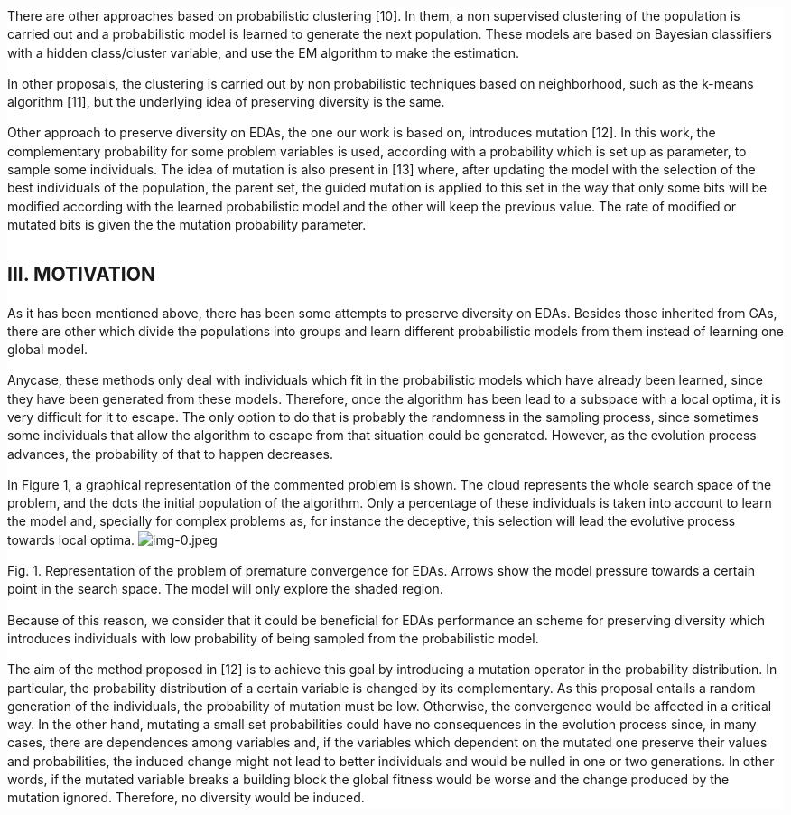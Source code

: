 There are other approaches based on probabilistic clustering [10]. In them, a non supervised clustering of the population is carried out and a probabilistic model is learned to generate the next population. These models are based on Bayesian classifiers with a hidden class/cluster variable, and use the EM algorithm to make the estimation.

In other proposals, the clustering is carried out by non probabilistic techniques based on neighborhood, such as the k-means algorithm [11], but the underlying idea of preserving diversity is the same.

Other approach to preserve diversity on EDAs, the one our work is based on, introduces mutation [12]. In this work, the complementary probability for some problem variables
is used, according with a probability which is set up as parameter, to sample some individuals. The idea of mutation is also present in [13] where, after updating the model with the selection of the best individuals of the population, the parent set, the guided mutation is applied to this set in the way that only some bits will be modified according with the learned probabilistic model and the other will keep the previous value. The rate of modified or mutated bits is given the the mutation probability parameter.

## III. MOTIVATION

As it has been mentioned above, there has been some attempts to preserve diversity on EDAs. Besides those inherited from GAs, there are other which divide the populations into groups and learn different probabilistic models from them instead of learning one global model.

Anycase, these methods only deal with individuals which fit in the probabilistic models which have already been learned, since they have been generated from these models. Therefore, once the algorithm has been lead to a subspace with a local optima, it is very difficult for it to escape. The only option to do that is probably the randomness in the sampling process, since sometimes some individuals that allow the algorithm to escape from that situation could be generated. However, as the evolution process advances, the probability of that to happen decreases.

In Figure 1, a graphical representation of the commented problem is shown. The cloud represents the whole search space of the problem, and the dots the initial population of the algorithm. Only a percentage of these individuals is taken into account to learn the model and, specially for complex problems as, for instance the deceptive, this selection will lead the evolutive process towards local optima.
![img-0.jpeg](img-0.jpeg)

Fig. 1. Representation of the problem of premature convergence for EDAs. Arrows show the model pressure towards a certain point in the search space. The model will only explore the shaded region.

Because of this reason, we consider that it could be beneficial for EDAs performance an scheme for preserving diversity which introduces individuals with low probability of being sampled from the probabilistic model.

The aim of the method proposed in [12] is to achieve this goal by introducing a mutation operator in the probability distribution. In particular, the probability distribution of a certain variable is changed by its complementary. As this proposal entails a random generation of the individuals, the probability of mutation must be low. Otherwise, the convergence would be affected in a critical way. In the other hand, mutating a small set probabilities could have no consequences in the evolution process since, in many cases, there are dependences among variables and, if the variables which dependent on the mutated one preserve their values and probabilities, the induced change might not lead to better individuals and would be nulled in one or two generations. In other words, if the mutated variable breaks a building block the global fitness would be worse and the change produced by the mutation ignored. Therefore, no diversity would be induced.


[^0]:    Authors are in the Department of Computing Systems, Intelligent Systems and Data Mining Lab, University of Castilla-La Mancha, Albacete 02071, Spain (email \{ldelaossa,igamez,juanlmc,jpuerta\}@dsi.uclm.es)